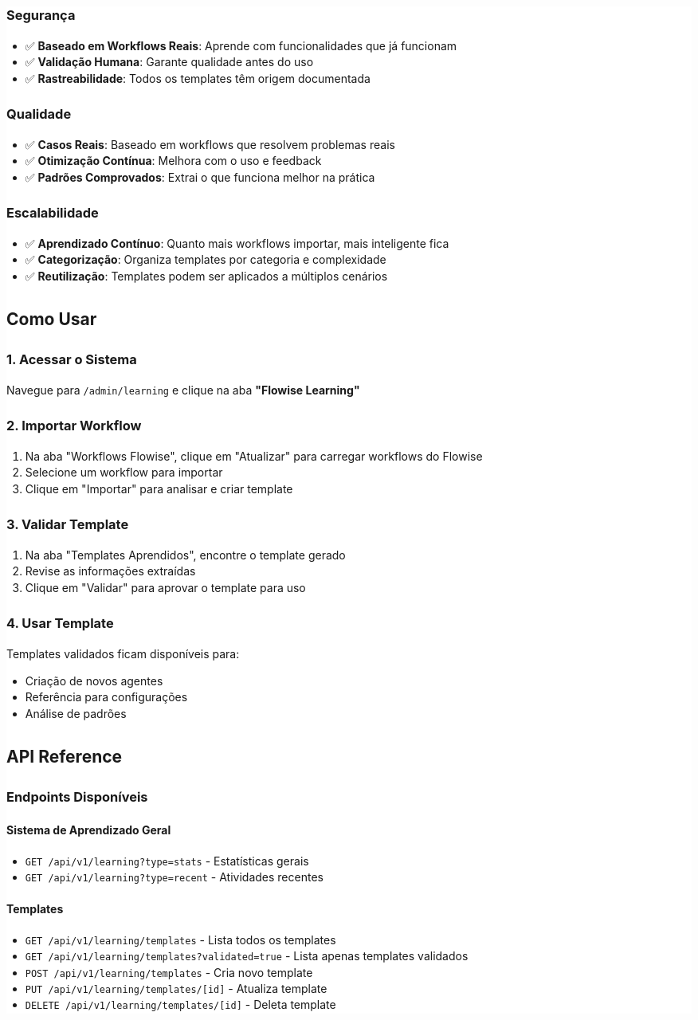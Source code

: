 ### Segurança
- ✅ **Baseado em Workflows Reais**: Aprende com funcionalidades que já funcionam
- ✅ **Validação Humana**: Garante qualidade antes do uso
- ✅ **Rastreabilidade**: Todos os templates têm origem documentada

### Qualidade
- ✅ **Casos Reais**: Baseado em workflows que resolvem problemas reais
- ✅ **Otimização Contínua**: Melhora com o uso e feedback
- ✅ **Padrões Comprovados**: Extrai o que funciona melhor na prática

### Escalabilidade
- ✅ **Aprendizado Contínuo**: Quanto mais workflows importar, mais inteligente fica
- ✅ **Categorização**: Organiza templates por categoria e complexidade
- ✅ **Reutilização**: Templates podem ser aplicados a múltiplos cenários

## Como Usar

### 1. Acessar o Sistema

Navegue para `/admin/learning` e clique na aba **"Flowise Learning"**

### 2. Importar Workflow

1. Na aba "Workflows Flowise", clique em "Atualizar" para carregar workflows do Flowise
2. Selecione um workflow para importar
3. Clique em "Importar" para analisar e criar template

### 3. Validar Template

1. Na aba "Templates Aprendidos", encontre o template gerado
2. Revise as informações extraídas
3. Clique em "Validar" para aprovar o template para uso

### 4. Usar Template

Templates validados ficam disponíveis para:
- Criação de novos agentes
- Referência para configurações
- Análise de padrões

## API Reference

### Endpoints Disponíveis

#### Sistema de Aprendizado Geral
- `GET /api/v1/learning?type=stats` - Estatísticas gerais
- `GET /api/v1/learning?type=recent` - Atividades recentes

#### Templates
- `GET /api/v1/learning/templates` - Lista todos os templates
- `GET /api/v1/learning/templates?validated=true` - Lista apenas templates validados
- `POST /api/v1/learning/templates` - Cria novo template
- `PUT /api/v1/learning/templates/[id]` - Atualiza template
- `DELETE /api/v1/learning/templates/[id]` - Deleta template
